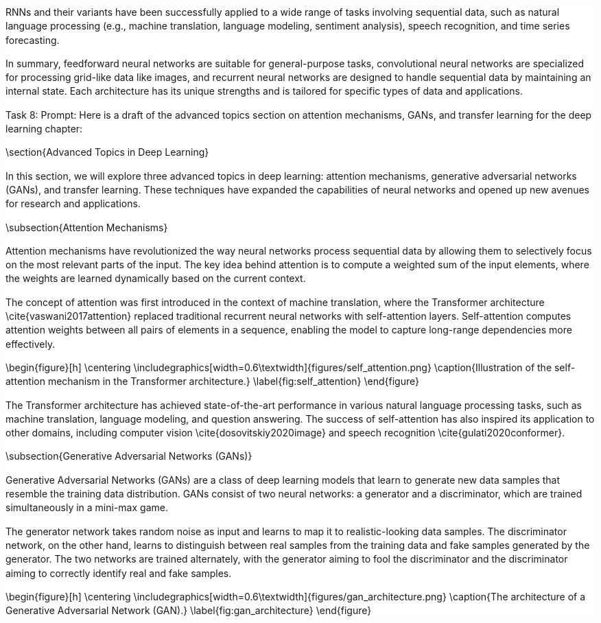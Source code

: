 RNNs and their variants have been successfully applied to a wide range of tasks involving sequential data, such as natural language processing (e.g., machine translation, language modeling, sentiment analysis), speech recognition, and time series forecasting.

In summary, feedforward neural networks are suitable for general-purpose tasks, convolutional neural networks are specialized for processing grid-like data like images, and recurrent neural networks are designed to handle sequential data by maintaining an internal state. Each architecture has its unique strengths and is tailored for specific types of data and applications.

Task 8:
Prompt: Here is a draft of the advanced topics section on attention mechanisms, GANs, and transfer learning for the deep learning chapter:

\section{Advanced Topics in Deep Learning}

In this section, we will explore three advanced topics in deep learning: attention mechanisms, generative adversarial networks (GANs), and transfer learning. These techniques have expanded the capabilities of neural networks and opened up new avenues for research and applications.

\subsection{Attention Mechanisms}

Attention mechanisms have revolutionized the way neural networks process sequential data by allowing them to selectively focus on the most relevant parts of the input. The key idea behind attention is to compute a weighted sum of the input elements, where the weights are learned dynamically based on the current context.

The concept of attention was first introduced in the context of machine translation, where the Transformer architecture \cite{vaswani2017attention} replaced traditional recurrent neural networks with self-attention layers. Self-attention computes attention weights between all pairs of elements in a sequence, enabling the model to capture long-range dependencies more effectively.

\begin{figure}[h]
    \centering
    \includegraphics[width=0.6\textwidth]{figures/self_attention.png}
    \caption{Illustration of the self-attention mechanism in the Transformer architecture.}
    \label{fig:self_attention}
\end{figure}

The Transformer architecture has achieved state-of-the-art performance in various natural language processing tasks, such as machine translation, language modeling, and question answering. The success of self-attention has also inspired its application to other domains, including computer vision \cite{dosovitskiy2020image} and speech recognition \cite{gulati2020conformer}.

\subsection{Generative Adversarial Networks (GANs)}

Generative Adversarial Networks (GANs) are a class of deep learning models that learn to generate new data samples that resemble the training data distribution. GANs consist of two neural networks: a generator and a discriminator, which are trained simultaneously in a mini-max game.

The generator network takes random noise as input and learns to map it to realistic-looking data samples. The discriminator network, on the other hand, learns to distinguish between real samples from the training data and fake samples generated by the generator. The two networks are trained alternately, with the generator aiming to fool the discriminator and the discriminator aiming to correctly identify real and fake samples.

\begin{figure}[h]
    \centering
    \includegraphics[width=0.6\textwidth]{figures/gan_architecture.png}
    \caption{The architecture of a Generative Adversarial Network (GAN).}
    \label{fig:gan_architecture}
\end{figure}
